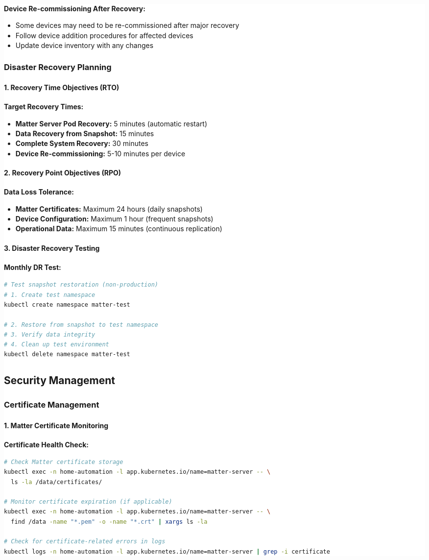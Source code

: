 **Device Re-commissioning After Recovery:**

- Some devices may need to be re-commissioned after major recovery
- Follow device addition procedures for affected devices
- Update device inventory with any changes

### Disaster Recovery Planning

#### 1. Recovery Time Objectives (RTO)

**Target Recovery Times:**

- **Matter Server Pod Recovery:** 5 minutes (automatic restart)
- **Data Recovery from Snapshot:** 15 minutes
- **Complete System Recovery:** 30 minutes
- **Device Re-commissioning:** 5-10 minutes per device

#### 2. Recovery Point Objectives (RPO)

**Data Loss Tolerance:**

- **Matter Certificates:** Maximum 24 hours (daily snapshots)
- **Device Configuration:** Maximum 1 hour (frequent snapshots)
- **Operational Data:** Maximum 15 minutes (continuous replication)

#### 3. Disaster Recovery Testing

**Monthly DR Test:**

```bash
# Test snapshot restoration (non-production)
# 1. Create test namespace
kubectl create namespace matter-test

# 2. Restore from snapshot to test namespace
# 3. Verify data integrity
# 4. Clean up test environment
kubectl delete namespace matter-test
```

## Security Management

### Certificate Management

#### 1. Matter Certificate Monitoring

**Certificate Health Check:**

```bash
# Check Matter certificate storage
kubectl exec -n home-automation -l app.kubernetes.io/name=matter-server -- \
  ls -la /data/certificates/

# Monitor certificate expiration (if applicable)
kubectl exec -n home-automation -l app.kubernetes.io/name=matter-server -- \
  find /data -name "*.pem" -o -name "*.crt" | xargs ls -la

# Check for certificate-related errors in logs
kubectl logs -n home-automation -l app.kubernetes.io/name=matter-server | grep -i certificate
```
